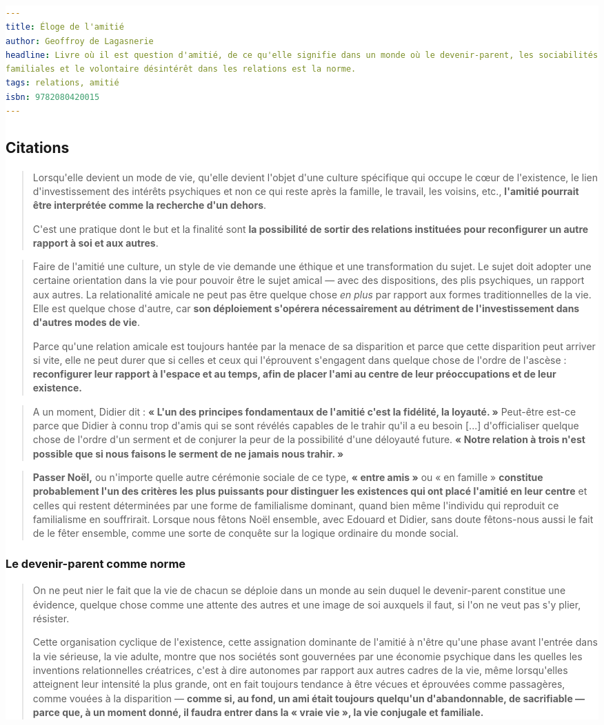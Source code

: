 ```yaml
---
title: Éloge de l'amitié
author: Geoffroy de Lagasnerie
headline: Livre où il est question d'amitié, de ce qu'elle signifie dans un monde où le devenir-parent, les sociabilités familiales et le volontaire désintérêt dans les relations est la norme.
tags: relations, amitié
isbn: 9782080420015
---
```


## Citations

> Lorsqu'elle devient un mode de vie, qu'elle devient l'objet d'une culture spécifique qui occupe le cœur de l'existence, le lien d'investissement des intérêts psychiques et non ce qui reste après la famille, le travail, les voisins, etc., **l'amitié pourrait être interprétée comme la recherche d'un dehors**.
> 
> C'est une pratique dont le but et la finalité sont **la possibilité de sortir des relations instituées pour reconfigurer un autre rapport à soi et aux autres**. 

> Faire de l'amitié une culture, un style de vie demande une éthique et une transformation du sujet. Le sujet doit adopter une certaine orientation dans la vie pour pouvoir être le sujet amical — avec des dispositions, des plis psychiques, un rapport aux autres. La relationalité amicale ne peut pas être quelque chose *en plus* par rapport aux formes traditionnelles de la vie. Elle est quelque chose d'autre, car **son déploiement s'opérera nécessairement au détriment de l'investissement dans d'autres modes de vie**.
> 
> Parce qu'une relation amicale est toujours hantée par la menace de sa disparition et parce que cette disparition peut arriver si vite, elle ne peut durer que si celles et ceux qui l'éprouvent s'engagent dans quelque chose de l'ordre de l'ascèse : **reconfigurer leur rapport à l'espace et au temps, afin de placer l'ami au centre de leur préoccupations et de leur existence.**

 > A un moment, Didier dit : **« L'un des principes fondamentaux de l'amitié c'est la fidélité, la loyauté. »** Peut-être est-ce parce que Didier à connu trop d'amis qui se sont révélés capables de le trahir qu'il a eu besoin [...] d'officialiser quelque chose de l'ordre d'un serment et de conjurer la peur de la possibilité d'une déloyauté future. **« Notre relation à trois n'est possible que si nous faisons le serment de ne jamais nous trahir. »**

> **Passer Noël,** ou n'importe quelle autre cérémonie sociale de ce type, **« entre amis »** ou « en famille » **constitue probablement l'un des critères les plus puissants pour distinguer les existences qui ont placé l'amitié en leur centre** et celles qui restent déterminées par une forme de familialisme dominant, quand bien même l'individu qui reproduit ce familialisme en souffrirait.
> Lorsque nous fêtons Noël ensemble, avec Edouard et Didier, sans doute fêtons-nous aussi le fait de le fêter ensemble, comme une sorte de conquête sur la logique ordinaire du monde social.

### Le devenir-parent comme norme

> On ne peut nier le fait que la vie de chacun se déploie dans un monde au sein duquel le devenir-parent constitue une évidence, quelque chose comme une attente des autres et une image de soi auxquels il faut, si l'on ne veut pas s'y plier, résister.
> 
> Cette organisation cyclique de l'existence, cette assignation dominante de l'amitié à n'être qu'une phase avant l'entrée dans la vie sérieuse, la vie adulte, montre que nos sociétés sont gouvernées par une économie psychique dans les quelles les inventions relationnelles créatrices, c'est à dire autonomes par rapport aux autres cadres de la vie, même lorsqu'elles atteignent leur intensité la plus grande, ont en fait toujours tendance à être vécues et éprouvées comme passagères, comme vouées à la disparition — **comme si, au fond, un ami était toujours quelqu'un d'abandonnable, de sacrifiable — parce que, à un moment donné, il faudra entrer dans la « vraie vie », la vie conjugale et familiale.**
